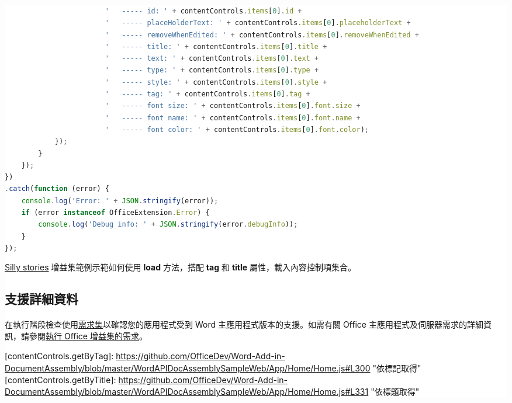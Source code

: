 ```js
                        '   ----- id: ' + contentControls.items[0].id +
                        '   ----- placeHolderText: ' + contentControls.items[0].placeholderText +
                        '   ----- removeWhenEdited: ' + contentControls.items[0].removeWhenEdited +
                        '   ----- title: ' + contentControls.items[0].title +
                        '   ----- text: ' + contentControls.items[0].text +
                        '   ----- type: ' + contentControls.items[0].type +
                        '   ----- style: ' + contentControls.items[0].style +
                        '   ----- tag: ' + contentControls.items[0].tag +
                        '   ----- font size: ' + contentControls.items[0].font.size +
                        '   ----- font name: ' + contentControls.items[0].font.name +
                        '   ----- font color: ' + contentControls.items[0].font.color);
            });
        }
    });  
})
.catch(function (error) {
    console.log('Error: ' + JSON.stringify(error));
    if (error instanceof OfficeExtension.Error) {
        console.log('Debug info: ' + JSON.stringify(error.debugInfo));
    }
});
```

[Silly stories](https://aka.ms/sillystorywordaddin) 增益集範例示範如何使用 **load** 方法，搭配 **tag** 和 **title** 屬性，載入內容控制項集合。

## 支援詳細資料

在執行階段檢查使用[需求集](https://msdn.microsoft.com/EN-US/library/office/mt590206.aspx)以確認您的應用程式受到 Word 主應用程式版本的支援。如需有關 Office 主應用程式及伺服器需求的詳細資訊，請參閱[執行 Office 增益集的需求](https://msdn.microsoft.com/EN-US/library/office/dn833104.aspx)。 


[contentControls.getByTag]: https://github.com/OfficeDev/Word-Add-in-DocumentAssembly/blob/master/WordAPIDocAssemblySampleWeb/App/Home/Home.js#L300 "依標記取得" [contentControls.getByTitle]: https://github.com/OfficeDev/Word-Add-in-DocumentAssembly/blob/master/WordAPIDocAssemblySampleWeb/App/Home/Home.js#L331 "依標題取得"


